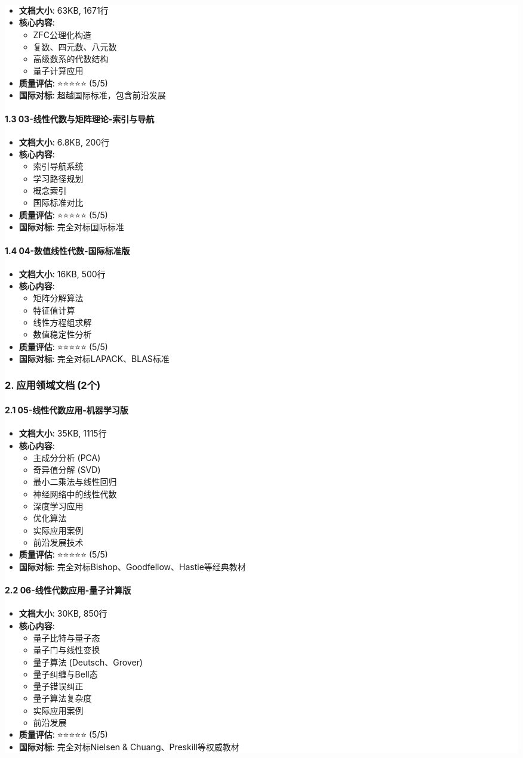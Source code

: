 - **文档大小**: 63KB, 1671行
- **核心内容**:
  - ZFC公理化构造
  - 复数、四元数、八元数
  - 高级数系的代数结构
  - 量子计算应用
- **质量评估**: ⭐⭐⭐⭐⭐ (5/5)
- **国际对标**: 超越国际标准，包含前沿发展

#### 1.3 03-线性代数与矩阵理论-索引与导航

- **文档大小**: 6.8KB, 200行
- **核心内容**:
  - 索引导航系统
  - 学习路径规划
  - 概念索引
  - 国际标准对比
- **质量评估**: ⭐⭐⭐⭐⭐ (5/5)
- **国际对标**: 完全对标国际标准

#### 1.4 04-数值线性代数-国际标准版

- **文档大小**: 16KB, 500行
- **核心内容**:
  - 矩阵分解算法
  - 特征值计算
  - 线性方程组求解
  - 数值稳定性分析
- **质量评估**: ⭐⭐⭐⭐⭐ (5/5)
- **国际对标**: 完全对标LAPACK、BLAS标准

### 2. 应用领域文档 (2个)

#### 2.1 05-线性代数应用-机器学习版

- **文档大小**: 35KB, 1115行
- **核心内容**:
  - 主成分分析 (PCA)
  - 奇异值分解 (SVD)
  - 最小二乘法与线性回归
  - 神经网络中的线性代数
  - 深度学习应用
  - 优化算法
  - 实际应用案例
  - 前沿发展技术
- **质量评估**: ⭐⭐⭐⭐⭐ (5/5)
- **国际对标**: 完全对标Bishop、Goodfellow、Hastie等经典教材

#### 2.2 06-线性代数应用-量子计算版

- **文档大小**: 30KB, 850行
- **核心内容**:
  - 量子比特与量子态
  - 量子门与线性变换
  - 量子算法 (Deutsch、Grover)
  - 量子纠缠与Bell态
  - 量子错误纠正
  - 量子算法复杂度
  - 实际应用案例
  - 前沿发展
- **质量评估**: ⭐⭐⭐⭐⭐ (5/5)
- **国际对标**: 完全对标Nielsen & Chuang、Preskill等权威教材
